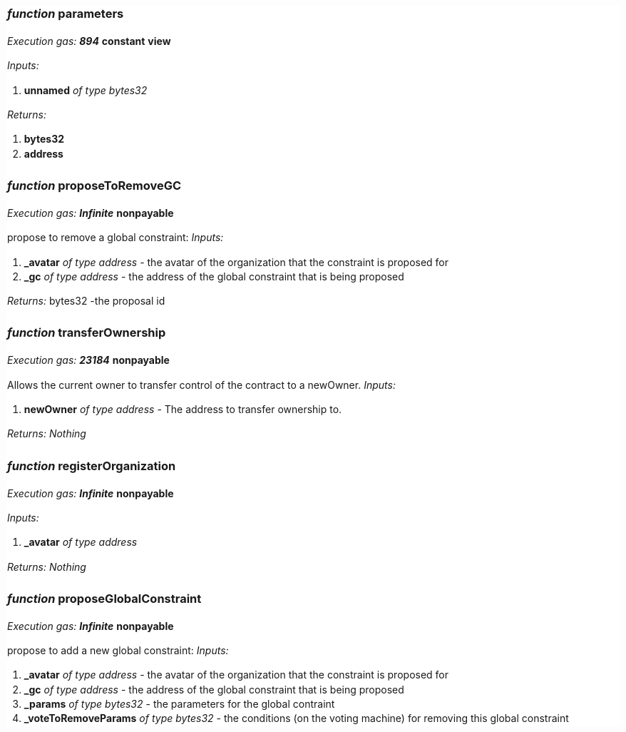 ### *function* parameters
*Execution gas: **894***
**constant**
**view**

*Inputs:*
1. **unnamed** *of type bytes32*

*Returns:*
1. **bytes32**
2. **address**

### *function* proposeToRemoveGC
*Execution gas: **Infinite***
**nonpayable**

propose to remove a global constraint:
*Inputs:*
1. **_avatar** *of type address* - the avatar of the organization that the constraint is proposed for
2. **_gc** *of type address* - the address of the global constraint that is being proposed

*Returns:*
bytes32 -the proposal id

### *function* transferOwnership
*Execution gas: **23184***
**nonpayable**

Allows the current owner to transfer control of the contract to a newOwner.
*Inputs:*
1. **newOwner** *of type address* - The address to transfer ownership to.

*Returns:*
*Nothing*

### *function* registerOrganization
*Execution gas: **Infinite***
**nonpayable**

*Inputs:*
1. **_avatar** *of type address*

*Returns:*
*Nothing*

### *function* proposeGlobalConstraint
*Execution gas: **Infinite***
**nonpayable**

propose to add a new global constraint:
*Inputs:*
1. **_avatar** *of type address* - the avatar of the organization that the constraint is proposed for
2. **_gc** *of type address* - the address of the global constraint that is being proposed
3. **_params** *of type bytes32* - the parameters for the global contraint
4. **_voteToRemoveParams** *of type bytes32* - the conditions (on the voting machine) for removing this global constraint
